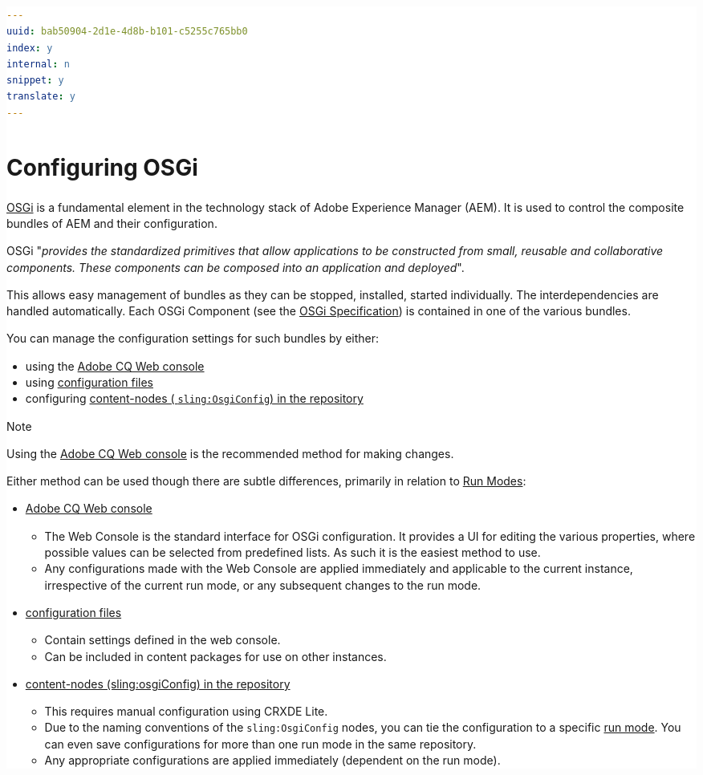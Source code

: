 ```yaml
---
uuid: bab50904-2d1e-4d8b-b101-c5255c765bb0
index: y
internal: n
snippet: y
translate: y
---
```


# Configuring OSGi

[OSGi](http://www.osgi.org/) is a fundamental element in the technology stack of Adobe Experience Manager (AEM). It is used to control the composite bundles of AEM and their configuration.

OSGi "*provides the standardized primitives that allow applications to be constructed from small, reusable and collaborative components. These components can be composed into an application and deployed*".

This allows easy management of bundles as they can be stopped, installed, started individually. The interdependencies are handled automatically. Each OSGi Component (see the [OSGi Specification](http://www.osgi.org/Specifications/HomePage)) is contained in one of the various bundles.

You can manage the configuration settings for such bundles by either:

* using the [Adobe CQ Web console](#OSGiConfigurationwiththeWebConsole)
* using [configuration files](#OSGiConfigurationwithconfigurationfiles)
* configuring [content-nodes ( `sling:OsgiConfig`) in the repository](#OSGiConfigurationintheRepository)

>[!NOTE]
>
><p>Using the <a href="#UpdatingaConfigurationwiththeWebConsole">Adobe CQ Web console</a> is the recommended method for making changes.</p>

Either method can be used though there are subtle differences, primarily in relation to [Run Modes](configure-runmodes.md):

* [Adobe CQ Web console](#OSGiConfigurationwiththeWebConsole)

    * The Web Console is the standard interface for OSGi configuration. It provides a UI for editing the various properties, where possible values can be selected from predefined lists. As such it is the easiest method to use.    
    * Any configurations made with the Web Console are applied immediately and applicable to the current instance, irrespective of the current run mode, or any subsequent changes to the run mode.

* [configuration files](#OSGiConfigurationwithconfigurationfiles)

    * Contain settings defined in the web console.    
    * Can be included in content packages for use on other instances.

* [content-nodes (sling:osgiConfig) in the repository](#OSGiConfigurationintheRepository)

    * This requires manual configuration using CRXDE Lite.    
    * Due to the naming conventions of the `sling:OsgiConfig` nodes, you can tie the configuration to a specific [run mode](configure-runmodes.md). You can even save configurations for more than one run mode in the same repository.    
    * Any appropriate configurations are applied immediately (dependent on the run mode).
